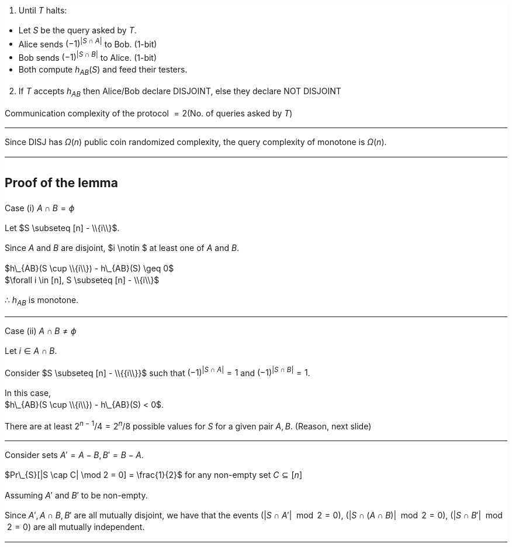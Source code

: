 
1. Until $T$ halts:
  * Let $S$ be the query asked by $T$.
  * Alice sends $(-1)^{|S \cap A|}$ to Bob. (1-bit)
  * Bob sends $(-1)^{|S \cap B|}$ to Alice. (1-bit)
  * Both compute $h_{AB}(S)$ and feed their testers.
2. If $T$ accepts $h_{AB}$ then Alice/Bob declare $\text{DISJOINT}$,
else they declare $\text{NOT DISJOINT}$

Communication complexity of the protocol
$= 2(\text{No. of queries asked by }T)$

---

Since $\text{DISJ}$ has $\Omega(n)$ public coin randomized complexity,
the query complexity of monotone is $\Omega(n)$.

---

## Proof of the lemma

Case (i) $A \cap B = \phi$

Let $S \subseteq [n] - \\{i\\}$.

Since $A$ and $B$ are disjoint, $i \notin $ at least one of
$A$ and $B$.

$h\_{AB}(S \cup \\{i\\}) - h\_{AB}(S) \geq 0$ \
$\forall i \in [n], S \subseteq [n] - \\{i\\}$

$\therefore$ $h_{AB}$ is monotone.

---

Case (ii) $A \cap B \neq \phi$

Let $i \in A \cap B$.

Consider $S \subseteq [n] - \\{{i\\}}$ such that
$(-1)^{|S \cap A|} = 1$ and $(-1)^{|S \cap B|} = 1$.

In this case,\
$h\_{AB}(S \cup \\{i\\}) - h\_{AB}(S) < 0$.

There are at least $2^{n-1}/4 = 2^n/8$ possible values for $S$ for a
given pair $A, B$. (Reason, next slide)

---

Consider sets $A' = A - B, B' = B - A$.

$Pr\_{S}[|S \cap C| \mod 2 = 0] = \frac{1}{2}$ for any non-empty set $C \subseteq [n]$

Assuming $A'$ and $B'$ to be non-empty.

Since $A', A \cap B, B'$ are all mutually disjoint, we have that the events
$(|S \cap A'| \mod 2 = 0)$, $(|S \cap (A \cap B)| \mod 2 = 0)$, $(|S \cap B'| \mod 2 = 0)$
are all mutually independent.

---